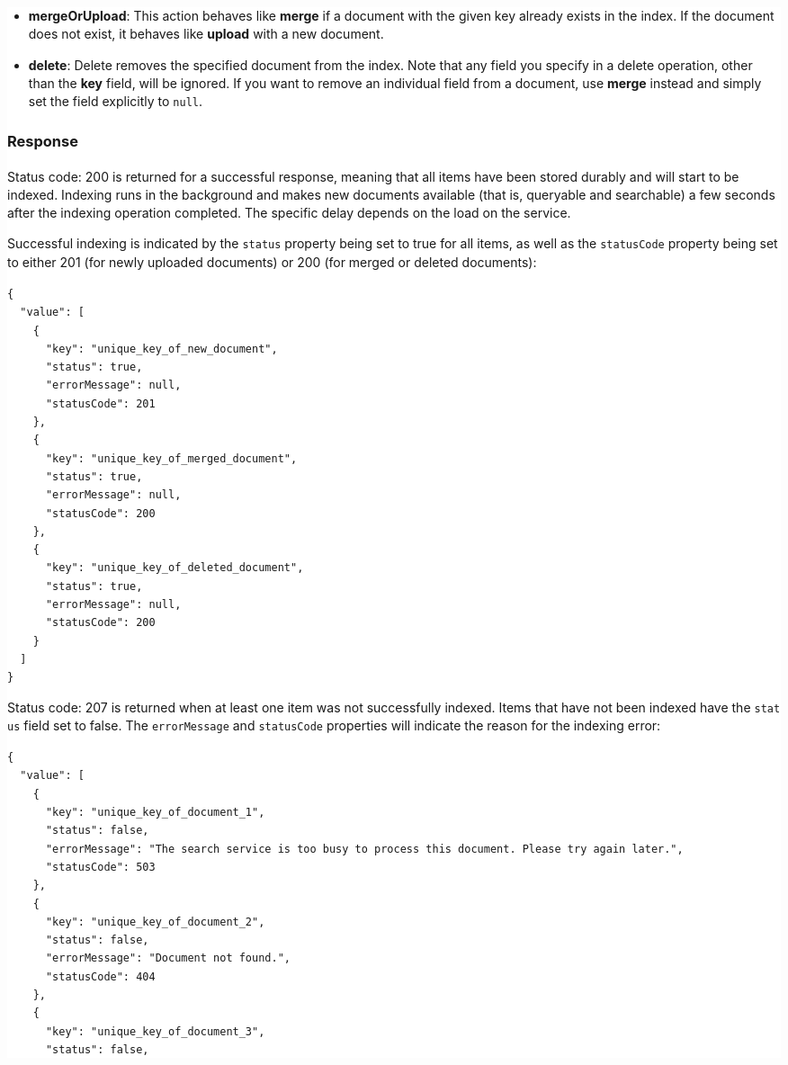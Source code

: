 - **mergeOrUpload**: This action behaves like **merge** if a document with the given key already exists in the index. If the document does not exist, it behaves like **upload** with a new document.  

- **delete**: Delete removes the specified document from the index. Note that any field you specify in a delete operation, other than the **key** field,  will be ignored. If you want to remove an individual field from a document, use **merge** instead and simply set the field explicitly to `null`.  

### Response  
Status code: 200 is returned for a successful response, meaning that all items have been stored durably and will start to be indexed. Indexing runs in the background and makes new documents available (that is, queryable and searchable) a few seconds after the indexing operation completed. The specific delay depends on the load on the service.

Successful indexing is indicated by the `status` property being set to true for all items, as well as the `statusCode` property being set to either 201 (for newly uploaded documents) or 200 (for merged or deleted documents):

```
{
  "value": [
    {
      "key": "unique_key_of_new_document",
      "status": true,
      "errorMessage": null,
      "statusCode": 201
    },
    {
      "key": "unique_key_of_merged_document",
      "status": true,
      "errorMessage": null,
      "statusCode": 200
    },
    {
      "key": "unique_key_of_deleted_document",
      "status": true,
      "errorMessage": null,
      "statusCode": 200
    }
  ]
}  
```

Status code: 207 is returned when at least one item was not successfully indexed. Items that have not been indexed have the `status` field set to false. The `errorMessage` and `statusCode` properties will indicate the reason for the indexing error:

```
{
  "value": [
    {
      "key": "unique_key_of_document_1",
      "status": false,
      "errorMessage": "The search service is too busy to process this document. Please try again later.",
      "statusCode": 503
    },
    {
      "key": "unique_key_of_document_2",
      "status": false,
      "errorMessage": "Document not found.",
      "statusCode": 404
    },
    {
      "key": "unique_key_of_document_3",
      "status": false,
```